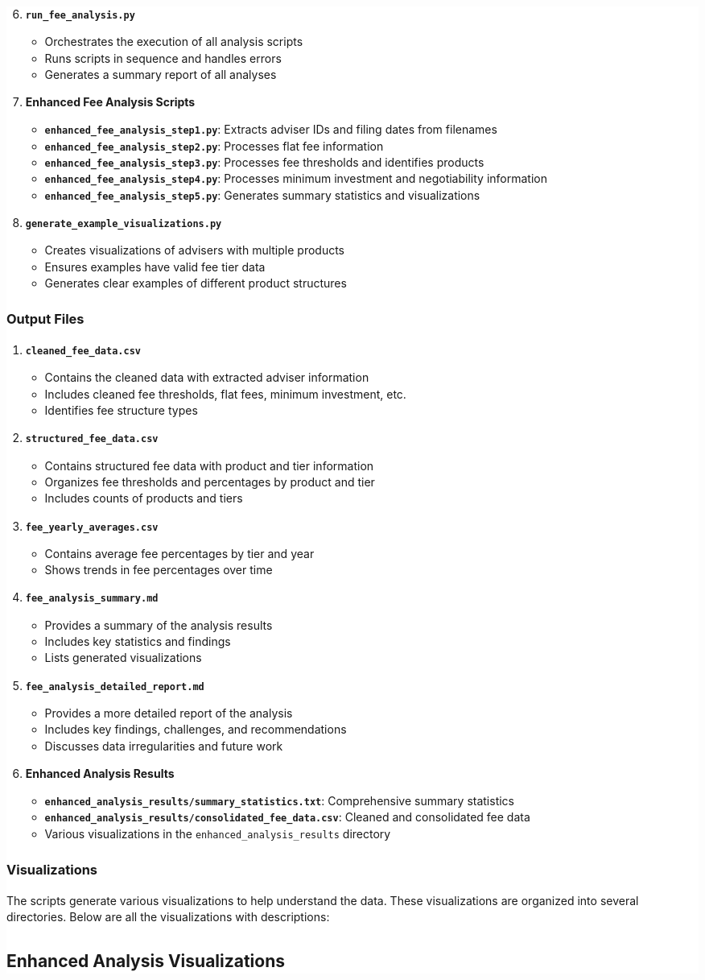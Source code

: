 6. **`run_fee_analysis.py`**
   - Orchestrates the execution of all analysis scripts
   - Runs scripts in sequence and handles errors
   - Generates a summary report of all analyses

7. **Enhanced Fee Analysis Scripts**
   - **`enhanced_fee_analysis_step1.py`**: Extracts adviser IDs and filing dates from filenames
   - **`enhanced_fee_analysis_step2.py`**: Processes flat fee information
   - **`enhanced_fee_analysis_step3.py`**: Processes fee thresholds and identifies products
   - **`enhanced_fee_analysis_step4.py`**: Processes minimum investment and negotiability information
   - **`enhanced_fee_analysis_step5.py`**: Generates summary statistics and visualizations

8. **`generate_example_visualizations.py`**
   - Creates visualizations of advisers with multiple products
   - Ensures examples have valid fee tier data
   - Generates clear examples of different product structures

### Output Files

1. **`cleaned_fee_data.csv`**
   - Contains the cleaned data with extracted adviser information
   - Includes cleaned fee thresholds, flat fees, minimum investment, etc.
   - Identifies fee structure types

2. **`structured_fee_data.csv`**
   - Contains structured fee data with product and tier information
   - Organizes fee thresholds and percentages by product and tier
   - Includes counts of products and tiers

3. **`fee_yearly_averages.csv`**
   - Contains average fee percentages by tier and year
   - Shows trends in fee percentages over time

4. **`fee_analysis_summary.md`**
   - Provides a summary of the analysis results
   - Includes key statistics and findings
   - Lists generated visualizations

5. **`fee_analysis_detailed_report.md`**
   - Provides a more detailed report of the analysis
   - Includes key findings, challenges, and recommendations
   - Discusses data irregularities and future work

6. **Enhanced Analysis Results**
   - **`enhanced_analysis_results/summary_statistics.txt`**: Comprehensive summary statistics
   - **`enhanced_analysis_results/consolidated_fee_data.csv`**: Cleaned and consolidated fee data
   - Various visualizations in the `enhanced_analysis_results` directory

### Visualizations

The scripts generate various visualizations to help understand the data. These visualizations are organized into several directories. Below are all the visualizations with descriptions:

## Enhanced Analysis Visualizations

